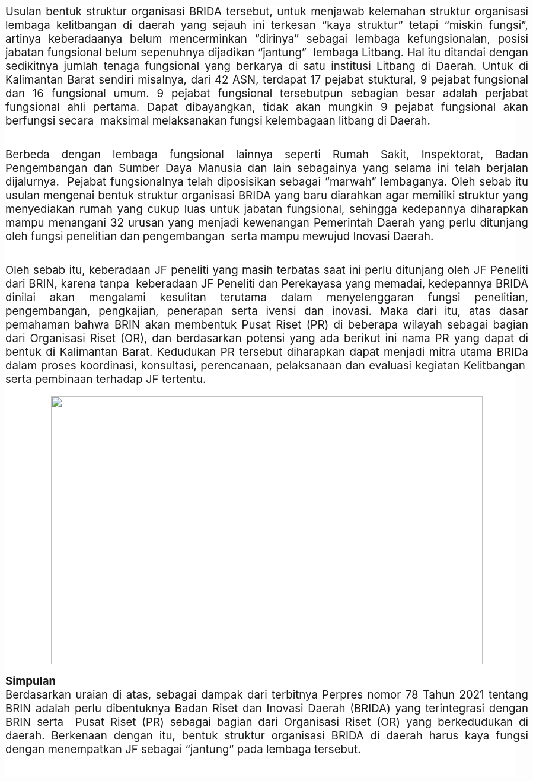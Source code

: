 <p class="MsoNormal" style="box-sizing: border-box; margin-block: 0.1em; margin: 0cm -16.5pt 0.0001pt 0cm; text-align: justify; line-height: normal;"><span style="box-sizing: border-box; font-size: 14pt;">Usulan bentuk struktur organisasi BRIDA tersebut, untuk menjawab kelemahan struktur organisasi lembaga kelitbangan di daerah yang sejauh ini terkesan &ldquo;kaya struktur&rdquo; tetapi &ldquo;miskin fungsi&rdquo;, artinya keberadaanya belum mencerminkan &ldquo;dirinya&rdquo; sebagai lembaga kefungsionalan, posisi jabatan fungsional belum sepenuhnya dijadikan &ldquo;jantung&rdquo;&nbsp; lembaga Litbang. Hal itu ditandai dengan sedikitnya jumlah tenaga fungsional yang berkarya di satu institusi Litbang di Daerah. Untuk di Kalimantan Barat sendiri misalnya, dari 42 ASN, terdapat 17 pejabat stuktural, 9 pejabat fungsional dan 16 fungsional umum. 9 pejabat fungsional tersebutpun sebagian besar adalah perjabat fungsional ahli pertama. Dapat dibayangkan, tidak akan mungkin 9 pejabat fungsional akan berfungsi secara&nbsp; maksimal melaksanakan fungsi kelembagaan litbang di Daerah.&nbsp;</span></p>
<p class="MsoNormal" style="box-sizing: border-box; margin-block: 0.1em; margin: 0cm -16.5pt 0.0001pt 0cm; text-align: justify; line-height: normal;">&nbsp;</p>
<p class="MsoNormal" style="box-sizing: border-box; margin-block: 0.1em; margin: 0cm -16.5pt 0.0001pt 0cm; text-align: justify; line-height: normal;">&nbsp;</p>
<p class="MsoNormal" style="box-sizing: border-box; margin-block: 0.1em; margin: 0cm -16.5pt 0.0001pt 0cm; text-align: justify; line-height: normal;"><span style="box-sizing: border-box; font-size: 14pt;">Berbeda dengan lembaga fungsional lainnya seperti Rumah Sakit, Inspektorat, Badan Pengembangan dan Sumber Daya Manusia dan lain sebagainya yang selama ini telah berjalan dijalurnya.&nbsp; Pejabat fungsionalnya telah diposisikan sebagai &ldquo;marwah&rdquo; lembaganya. Oleh sebab itu usulan mengenai bentuk struktur organisasi BRIDA yang baru diarahkan agar memiliki struktur yang menyediakan rumah yang cukup luas untuk jabatan fungsional, sehingga kedepannya diharapkan mampu menangani 32 urusan yang menjadi kewenangan Pemerintah Daerah yang perlu ditunjang oleh fungsi penelitian dan pengembangan&nbsp; serta mampu mewujud Inovasi Daerah.</span></p>
<p class="MsoNormal" style="box-sizing: border-box; margin-block: 0.1em; margin: 0cm -16.5pt 0.0001pt 0cm; text-align: justify; line-height: normal;">&nbsp;</p>
<p class="MsoNormal" style="box-sizing: border-box; margin-block: 0.1em; margin: 0cm -16.5pt 0.0001pt 0cm; text-align: justify; line-height: normal;">&nbsp;</p>
<p class="MsoNormal" style="box-sizing: border-box; margin-block: 0.1em; margin: 0cm -16.5pt 0.0001pt 0cm; text-align: justify; line-height: normal;"><span style="box-sizing: border-box; font-size: 14pt;">Oleh sebab itu, keberadaan JF peneliti yang masih terbatas saat ini perlu ditunjang oleh JF Peneliti dari BRIN, karena tanpa&nbsp; keberadaan JF Peneliti dan Perekayasa yang memadai, kedepannya BRIDA dinilai akan mengalami kesulitan terutama dalam menyelenggaran fungsi penelitian, pengembangan, pengkajian, penerapan serta ivensi dan inovasi. Maka dari itu, atas dasar pemahaman bahwa BRIN akan membentuk Pusat Riset (PR) di beberapa wilayah sebagai bagian dari Organisasi Riset (OR), dan berdasarkan potensi yang ada berikut ini nama PR yang dapat di bentuk di Kalimantan Barat. Kedudukan PR tersebut diharapkan dapat menjadi mitra utama BRIDa dalam proses koordinasi, konsultasi, perencanaan, pelaksanaan dan evaluasi kegiatan Kelitbangan&nbsp; serta pembinaan terhadap JF tertentu.</span></p>
<p class="MsoNormal" style="box-sizing: border-box; margin-block: 0.1em; margin: 0cm -16.5pt 0.0001pt 0cm; text-align: justify; line-height: normal;">&nbsp;</p>
<p class="MsoNormal" style="box-sizing: border-box; margin-block: 0.1em; margin: 0cm -16.5pt 0.0001pt 0cm; line-height: normal;"><span style="box-sizing: border-box; font-size: 14pt;"><img style="box-sizing: border-box; vertical-align: middle; border: 0px; display: block; margin-left: auto; margin-right: auto;" src="https://web.archive.org/web/20230326211814im_/http://litbang.kalbarprov.go.id/public/assets/images/upload/brin_2.jpg" alt="" width="728" height="452" /></span></p>
<p class="MsoNormal" style="box-sizing: border-box; margin-block: 0.1em; margin: 0cm -16.5pt 0.0001pt 0cm; text-align: justify; line-height: normal;">&nbsp;</p>
<p class="MsoNormal" style="box-sizing: border-box; margin-block: 0.1em; margin: 0cm -16.5pt 0.0001pt 0cm; text-align: justify; line-height: normal;"><span style="box-sizing: border-box; font-size: 14pt;"><span style="box-sizing: border-box; font-weight: bolder;">Simpulan</span></span></p>
<p class="MsoNormal" style="box-sizing: border-box; margin-block: 0.1em; margin: 0cm -16.5pt 0.0001pt 0cm; text-align: justify; line-height: normal;"><span style="box-sizing: border-box; font-size: 14pt;">Berdasarkan uraian di atas, sebagai dampak dari terbitnya Perpres nomor 78 Tahun 2021 tentang BRIN adalah perlu dibentuknya Badan Riset dan Inovasi Daerah (BRIDA) yang terintegrasi dengan BRIN serta&nbsp; Pusat Riset (PR) sebagai bagian dari Organisasi Riset (OR) yang berkedudukan di daerah. Berkenaan dengan itu, bentuk struktur organisasi BRIDA di daerah harus kaya fungsi dengan menempatkan JF sebagai &ldquo;jantung&rdquo; pada lembaga tersebut.</span></p>
<p class="MsoNormal" style="box-sizing: border-box; margin-block: 0.1em; margin: 0cm -16.5pt 0.0001pt 0cm; text-align: justify; line-height: normal;">&nbsp;</p>
<p class="MsoNormal" style="box-sizing: border-box; margin-block: 0.1em; margin: 0cm -16.5pt 0.0001pt 0cm; text-align: justify; line-height: normal;">&nbsp;</p>